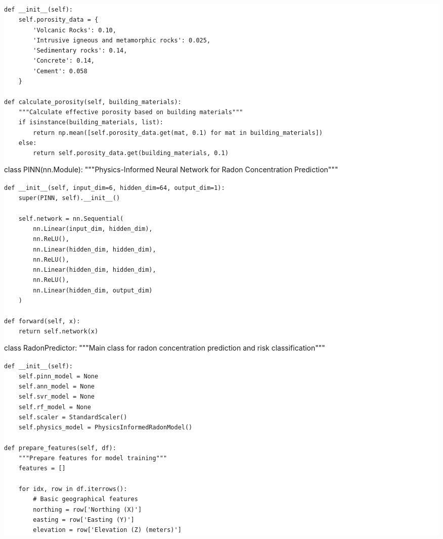     def __init__(self):
        self.porosity_data = {
            'Volcanic Rocks': 0.10,
            'Intrusive igneous and metamorphic rocks': 0.025,
            'Sedimentary rocks': 0.14,
            'Concrete': 0.14,
            'Cement': 0.058
        }
        
    def calculate_porosity(self, building_materials):
        """Calculate effective porosity based on building materials"""
        if isinstance(building_materials, list):
            return np.mean([self.porosity_data.get(mat, 0.1) for mat in building_materials])
        else:
            return self.porosity_data.get(building_materials, 0.1)

class PINN(nn.Module):
    """Physics-Informed Neural Network for Radon Concentration Prediction"""
    
    def __init__(self, input_dim=6, hidden_dim=64, output_dim=1):
        super(PINN, self).__init__()
        
        self.network = nn.Sequential(
            nn.Linear(input_dim, hidden_dim),
            nn.ReLU(),
            nn.Linear(hidden_dim, hidden_dim),
            nn.ReLU(),
            nn.Linear(hidden_dim, hidden_dim),
            nn.ReLU(),
            nn.Linear(hidden_dim, output_dim)
        )
        
    def forward(self, x):
        return self.network(x)

class RadonPredictor:
    """Main class for radon concentration prediction and risk classification"""
    
    def __init__(self):
        self.pinn_model = None
        self.ann_model = None
        self.svr_model = None
        self.rf_model = None
        self.scaler = StandardScaler()
        self.physics_model = PhysicsInformedRadonModel()
        
    def prepare_features(self, df):
        """Prepare features for model training"""
        features = []
        
        for idx, row in df.iterrows():
            # Basic geographical features
            northing = row['Northing (X)']
            easting = row['Easting (Y)']
            elevation = row['Elevation (Z) (meters)']
            